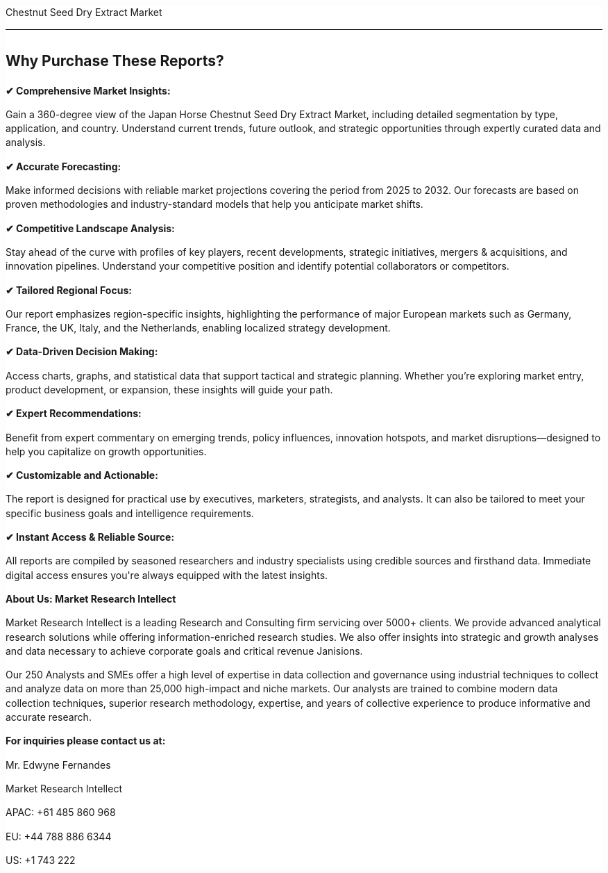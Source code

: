 Chestnut Seed Dry Extract Market</a></span></p></blockquote><hr /><h2>Why Purchase These Reports?</h2><p><strong>✔ Comprehensive Market Insights:</strong></p><p>Gain a 360-degree view of the Japan Horse Chestnut Seed Dry Extract Market, including detailed segmentation by type, application, and country. Understand current trends, future outlook, and strategic opportunities through expertly curated data and analysis.</p><p><strong>✔ Accurate Forecasting:</strong></p><p>Make informed decisions with reliable market projections covering the period from 2025 to 2032. Our forecasts are based on proven methodologies and industry-standard models that help you anticipate market shifts.</p><p><strong>✔ Competitive Landscape Analysis:</strong></p><p>Stay ahead of the curve with profiles of key players, recent developments, strategic initiatives, mergers &amp; acquisitions, and innovation pipelines. Understand your competitive position and identify potential collaborators or competitors.</p><p><strong>✔ Tailored Regional Focus:</strong></p><p>Our report emphasizes region-specific insights, highlighting the performance of major European markets such as Germany, France, the UK, Italy, and the Netherlands, enabling localized strategy development.</p><p><strong>✔ Data-Driven Decision Making:</strong></p><p>Access charts, graphs, and statistical data that support tactical and strategic planning. Whether you&rsquo;re exploring market entry, product development, or expansion, these insights will guide your path.</p><p><strong>✔ Expert Recommendations:</strong></p><p>Benefit from expert commentary on emerging trends, policy influences, innovation hotspots, and market disruptions&mdash;designed to help you capitalize on growth opportunities.</p><p><strong>✔ Customizable and Actionable:</strong></p><p>The report is designed for practical use by executives, marketers, strategists, and analysts. It can also be tailored to meet your specific business goals and intelligence requirements.</p><p><strong>✔ Instant Access &amp; Reliable Source:</strong></p><p>All reports are compiled by seasoned researchers and industry specialists using credible sources and firsthand data. Immediate digital access ensures you're always equipped with the latest insights.</p><p><strong><span class="font-[700]">About Us: Market Research Intellect</span></strong></p><p><span class="">Market Research Intellect is a leading Research and Consulting firm servicing over 5000+ clients. We provide advanced analytical research solutions while offering information-enriched research studies.&nbsp;</span>We also offer insights into strategic and growth analyses and data necessary to achieve corporate goals and critical revenue Janisions.</p><p><span class="">Our 250 Analysts and SMEs offer a high level of expertise in data collection and governance using industrial techniques to collect and analyze data on more than 25,000 high-impact and niche markets. Our analysts are trained to combine modern data collection techniques, superior research methodology, expertise, and years of collective experience to produce informative and accurate research.</span></p><p><strong>For inquiries please contact us at:</strong></p><p>Mr. Edwyne Fernandes</p><p>Market Research Intellect</p><p>APAC: +61 485 860 968</p><p>EU: +44 788 886 6344</p><p>US: +1 743 222
